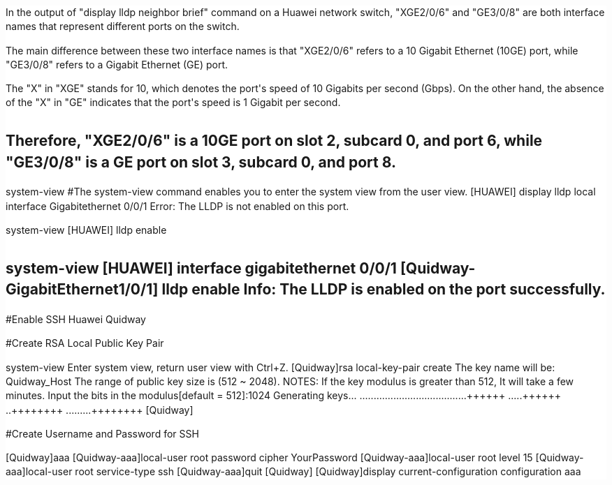 In the output of "display lldp neighbor brief" command on a Huawei network switch, "XGE2/0/6" and "GE3/0/8" are both interface names that represent different ports on the switch.

The main difference between these two interface names is that "XGE2/0/6" refers to a 10 Gigabit Ethernet (10GE) port, while "GE3/0/8" refers to a Gigabit Ethernet (GE) port.

The "X" in "XGE" stands for 10, which denotes the port's speed of 10 Gigabits per second (Gbps). On the other hand, the absence of the "X" in "GE" indicates that the port's speed is 1 Gigabit per second.

Therefore, "XGE2/0/6" is a 10GE port on slot 2, subcard 0, and port 6, while "GE3/0/8" is a GE port on slot 3, subcard 0, and port 8.
------------------------------------------------------------------------------------------------------------------------------
<HUAWEI> system-view #The system-view command enables you to enter the system view from the user view.
[HUAWEI] display lldp local interface Gigabitethernet 0/0/1
Error: The LLDP is not enabled on this port.

<HUAWEI> system-view
[HUAWEI] lldp enable

<HUAWEI> system-view
[HUAWEI] interface gigabitethernet 0/0/1
[Quidway-GigabitEthernet1/0/1] lldp enable
Info: The LLDP is enabled on the port successfully.
------------------------------------------------------------------------------------------------------------------------------
#Enable SSH Huawei Quidway

#Create RSA Local Public Key Pair

<Quidway> system-view
 Enter system view, return user view with Ctrl+Z.
[Quidway]rsa local-key-pair create
 The key name will be: Quidway_Host
 The range of public key size is (512 ~ 2048).
 NOTES: If the key modulus is greater than 512,
 It will take a few minutes.
 Input the bits in the modulus[default = 512]:1024
 Generating keys...
 ......................................++++++
 .....++++++
 ..++++++++
 .........++++++++
[Quidway]

#Create Username and Password for SSH

[Quidway]aaa
[Quidway-aaa]local-user root password cipher YourPassword
[Quidway-aaa]local-user root level 15
[Quidway-aaa]local-user root service-type ssh
[Quidway-aaa]quit
[Quidway]
 [Quidway]display current-configuration configuration aaa
